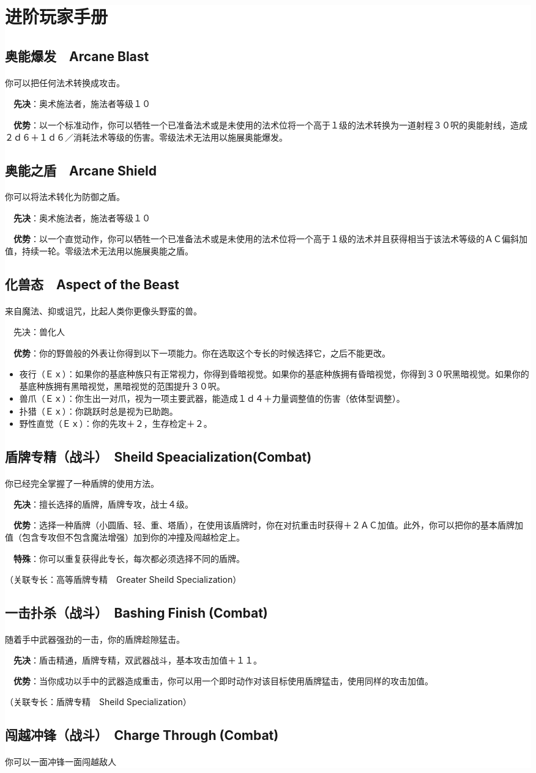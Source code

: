 # 进阶玩家手册

## 奥能爆发　Arcane Blast

你可以把任何法术转换成攻击。

　**先决**：奥术施法者，施法者等级１０

　**优势**：以一个标准动作，你可以牺牲一个已准备法术或是未使用的法术位将一个高于１级的法术转换为一道射程３０呎的奥能射线，造成２ｄ６＋１ｄ６／消耗法术等级的伤害。零级法术无法用以施展奥能爆发。

## 奥能之盾　Arcane Shield

你可以将法术转化为防御之盾。

　**先决**：奥术施法者，施法者等级１０

　**优势**：以一个直觉动作，你可以牺牲一个已准备法术或是未使用的法术位将一个高于１级的法术并且获得相当于该法术等级的ＡＣ偏斜加值，持续一轮。零级法术无法用以施展奥能之盾。

## 化兽态　Aspect of the Beast

来自魔法、抑或诅咒，比起人类你更像头野蛮的兽。

　先决：兽化人

　**优势**：你的野兽般的外表让你得到以下一项能力。你在选取这个专长的时候选择它，之后不能更改。

- 夜行（Ｅｘ）：如果你的基底种族只有正常视力，你得到昏暗视觉。如果你的基底种族拥有昏暗视觉，你得到３０呎黑暗视觉。如果你的基底种族拥有黑暗视觉，黑暗视觉的范围提升３０呎。
- 兽爪（Ｅｘ）：你生出一对爪，视为一项主要武器，能造成１ｄ４＋力量调整值的伤害（依体型调整）。
- 扑猎（Ｅｘ）：你跳跃时总是视为已助跑。
- 野性直觉（Ｅｘ）：你的先攻＋２，生存检定＋２。

## 盾牌专精（战斗）　Sheild Speacialization(Combat)

你已经完全掌握了一种盾牌的使用方法。

　**先决**：擅长选择的盾牌，盾牌专攻，战士４级。

　**优势**：选择一种盾牌（小圆盾、轻、重、塔盾），在使用该盾牌时，你在对抗重击时获得＋２ＡＣ加值。此外，你可以把你的基本盾牌加值（包含专攻但不包含魔法增强）加到你的冲撞及闯越检定上。

　**特殊**：你可以重复获得此专长，每次都必须选择不同的盾牌。

（关联专长：高等盾牌专精　Greater Sheild Specialization）

## 一击扑杀（战斗）　Bashing Finish (Combat)

随着手中武器强劲的一击，你的盾牌趁隙猛击。

　**先决**：盾击精通，盾牌专精，双武器战斗，基本攻击加值＋１１。

　**优势**：当你成功以手中的武器造成重击，你可以用一个即时动作对该目标使用盾牌猛击，使用同样的攻击加值。

（关联专长：盾牌专精　Sheild Specialization）

## 闯越冲锋（战斗）　Charge Through (Combat)
你可以一面冲锋一面闯越敌人

